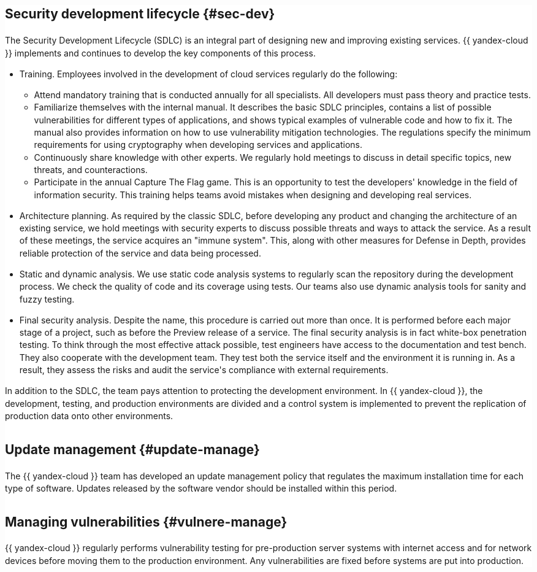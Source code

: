 ## Security development lifecycle {#sec-dev}

The Security Development Lifecycle (SDLC) is an integral part of designing new and improving existing services. {{ yandex-cloud }} implements and continues to develop the key components of this process.

* Training. Employees involved in the development of cloud services regularly do the following:

   * Attend mandatory training that is conducted annually for all specialists. All developers must pass theory and practice tests.
   * Familiarize themselves with the internal manual. It describes the basic SDLC principles, contains a list of possible vulnerabilities for different types of applications, and shows typical examples of vulnerable code and how to fix it. The manual also provides information on how to use vulnerability mitigation technologies. The regulations specify the minimum requirements for using cryptography when developing services and applications.
   * Continuously share knowledge with other experts. We regularly hold meetings to discuss in detail specific topics, new threats, and counteractions.
   * Participate in the annual Capture The Flag game. This is an opportunity to test the developers' knowledge in the field of information security. This training helps teams avoid mistakes when designing and developing real services.

* Architecture planning. As required by the classic SDLC, before developing any product and changing the architecture of an existing service, we hold meetings with security experts to discuss possible threats and ways to attack the service. As a result of these meetings, the service acquires an "immune system". This, along with other measures for Defense in Depth, provides reliable protection of the service and data being processed.
* Static and dynamic analysis. We use static code analysis systems to regularly scan the repository during the development process. We check the quality of code and its coverage using tests. Our teams also use dynamic analysis tools for sanity and fuzzy testing.
* Final security analysis. Despite the name, this procedure is carried out more than once. It is performed before each major stage of a project, such as before the Preview release of a service. The final security analysis is in fact white-box penetration testing. To think through the most effective attack possible, test engineers have access to the documentation and test bench. They also cooperate with the development team. They test both the service itself and the environment it is running in. As a result, they assess the risks and audit the service's compliance with external requirements.

In addition to the SDLC, the team pays attention to protecting the development environment. In {{ yandex-cloud }}, the development, testing, and production environments are divided and a control system is implemented to prevent the replication of production data onto other environments.

## Update management {#update-manage}

The {{ yandex-cloud }} team has developed an update management policy that regulates the maximum installation time for each type of software. Updates released by the software vendor should be installed within this period.

## Managing vulnerabilities {#vulnere-manage}

{{ yandex-cloud }} regularly performs vulnerability testing for pre-production server systems with internet access and for network devices before moving them to the production environment. Any vulnerabilities are fixed before systems are put into production.
